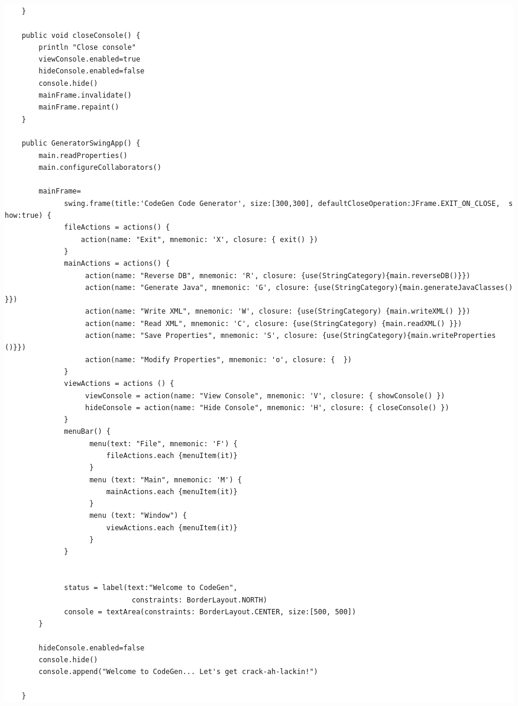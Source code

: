 ```
	}
	
	public void closeConsole() {
		println "Close console"
		viewConsole.enabled=true
		hideConsole.enabled=false
		console.hide()
		mainFrame.invalidate()
		mainFrame.repaint()
	}
		
	public GeneratorSwingApp() {
		main.readProperties()
		main.configureCollaborators()

		mainFrame=
			  swing.frame(title:'CodeGen Code Generator', size:[300,300], defaultCloseOperation:JFrame.EXIT_ON_CLOSE,  show:true) {
			  fileActions = actions() {
				  action(name: "Exit", mnemonic: 'X', closure: { exit() })
			  }
			  mainActions = actions() {
				   action(name: "Reverse DB", mnemonic: 'R', closure: {use(StringCategory){main.reverseDB()}})
				   action(name: "Generate Java", mnemonic: 'G', closure: {use(StringCategory){main.generateJavaClasses() }})
			       action(name: "Write XML", mnemonic: 'W', closure: {use(StringCategory) {main.writeXML() }})
			       action(name: "Read XML", mnemonic: 'C', closure: {use(StringCategory) {main.readXML() }})
			       action(name: "Save Properties", mnemonic: 'S', closure: {use(StringCategory){main.writeProperties()}})
			       action(name: "Modify Properties", mnemonic: 'o', closure: {  })				  
			  }
			  viewActions = actions () {
			       viewConsole = action(name: "View Console", mnemonic: 'V', closure: { showConsole() })
			       hideConsole = action(name: "Hide Console", mnemonic: 'H', closure: { closeConsole() })
			  }
			  menuBar() {
				    menu(text: "File", mnemonic: 'F') {
				    	fileActions.each {menuItem(it)}				    	
				    }
				    menu (text: "Main", mnemonic: 'M') {
				    	mainActions.each {menuItem(it)}				    	
				    }
				    menu (text: "Window") {
				    	viewActions.each {menuItem(it)}
				    }
			  }

			  
			  status = label(text:"Welcome to CodeGen",
		                      constraints: BorderLayout.NORTH)
		      console = textArea(constraints: BorderLayout.CENTER, size:[500, 500])
		}
		
		hideConsole.enabled=false
		console.hide()
		console.append("Welcome to CodeGen... Let's get crack-ah-lackin!")
		
	}
```